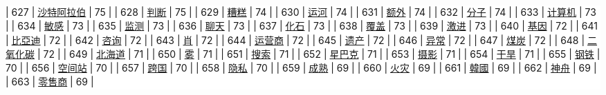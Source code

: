 | 627 | [沙特阿拉伯](../hanzi-cards/沙特阿拉伯.md) | 75 |
| 628 | [判断](../hanzi-cards/判断.md) | 75 |
| 629 | [糟糕](../hanzi-cards/糟糕.md) | 74 |
| 630 | [运河](../hanzi-cards/运河.md) | 74 |
| 631 | [额外](../hanzi-cards/额外.md) | 74 |
| 632 | [分子](../hanzi-cards/分子.md) | 74 |
| 633 | [计算机](../hanzi-cards/计算机.md) | 73 |
| 634 | [敏感](../hanzi-cards/敏感.md) | 73 |
| 635 | [监测](../hanzi-cards/监测.md) | 73 |
| 636 | [聊天](../hanzi-cards/聊天.md) | 73 |
| 637 | [化石](../hanzi-cards/化石.md) | 73 |
| 638 | [覆盖](../hanzi-cards/覆盖.md) | 73 |
| 639 | [激进](../hanzi-cards/激进.md) | 73 |
| 640 | [基因](../hanzi-cards/基因.md) | 72 |
| 641 | [比亞迪](../hanzi-cards/比亞迪.md) | 72 |
| 642 | [咨询](../hanzi-cards/咨询.md) | 72 |
| 643 | [肖](../hanzi-cards/肖.md) | 72 |
| 644 | [运营商](../hanzi-cards/运营商.md) | 72 |
| 645 | [遗产](../hanzi-cards/遗产.md) | 72 |
| 646 | [异常](../hanzi-cards/异常.md) | 72 |
| 647 | [煤炭](../hanzi-cards/煤炭.md) | 72 |
| 648 | [二氧化碳](../hanzi-cards/二氧化碳.md) | 72 |
| 649 | [北海道](../hanzi-cards/北海道.md) | 71 |
| 650 | [雾](../hanzi-cards/雾.md) | 71 |
| 651 | [搜索](../hanzi-cards/搜索.md) | 71 |
| 652 | [星巴克](../hanzi-cards/星巴克.md) | 71 |
| 653 | [摄影](../hanzi-cards/摄影.md) | 71 |
| 654 | [干旱](../hanzi-cards/干旱.md) | 71 |
| 655 | [钢铁](../hanzi-cards/钢铁.md) | 70 |
| 656 | [空间站](../hanzi-cards/空间站.md) | 70 |
| 657 | [跨国](../hanzi-cards/跨国.md) | 70 |
| 658 | [隐私](../hanzi-cards/隐私.md) | 70 |
| 659 | [成熟](../hanzi-cards/成熟.md) | 69 |
| 660 | [火灾](../hanzi-cards/火灾.md) | 69 |
| 661 | [韓國](../hanzi-cards/韓國.md) | 69 |
| 662 | [神舟](../hanzi-cards/神舟.md) | 69 |
| 663 | [零售商](../hanzi-cards/零售商.md) | 69 |